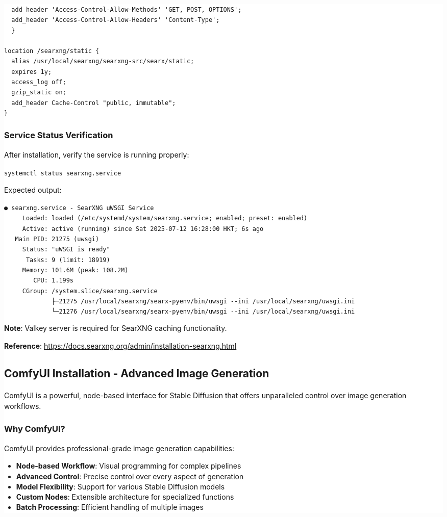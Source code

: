 ```nginx
  add_header 'Access-Control-Allow-Methods' 'GET, POST, OPTIONS';
  add_header 'Access-Control-Allow-Headers' 'Content-Type';
  }

location /searxng/static {
  alias /usr/local/searxng/searxng-src/searx/static;
  expires 1y;
  access_log off;
  gzip_static on;
  add_header Cache-Control "public, immutable";
}   
```


### Service Status Verification

After installation, verify the service is running properly:

```bash
systemctl status searxng.service
```

Expected output:

```
● searxng.service - SearXNG uWSGI Service
     Loaded: loaded (/etc/systemd/system/searxng.service; enabled; preset: enabled)
     Active: active (running) since Sat 2025-07-12 16:28:00 HKT; 6s ago
   Main PID: 21275 (uwsgi)
     Status: "uWSGI is ready"
      Tasks: 9 (limit: 18919)
     Memory: 101.6M (peak: 108.2M)
        CPU: 1.199s
     CGroup: /system.slice/searxng.service
             ├─21275 /usr/local/searxng/searx-pyenv/bin/uwsgi --ini /usr/local/searxng/uwsgi.ini
             └─21276 /usr/local/searxng/searx-pyenv/bin/uwsgi --ini /usr/local/searxng/uwsgi.ini
```

**Note**: Valkey server is required for SearXNG caching functionality.

**Reference**: https://docs.searxng.org/admin/installation-searxng.html

## ComfyUI Installation - Advanced Image Generation

ComfyUI is a powerful, node-based interface for Stable Diffusion that offers unparalleled control over image generation workflows.

### Why ComfyUI?

ComfyUI provides professional-grade image generation capabilities:

- **Node-based Workflow**: Visual programming for complex pipelines
- **Advanced Control**: Precise control over every aspect of generation
- **Model Flexibility**: Support for various Stable Diffusion models
- **Custom Nodes**: Extensible architecture for specialized functions
- **Batch Processing**: Efficient handling of multiple images
